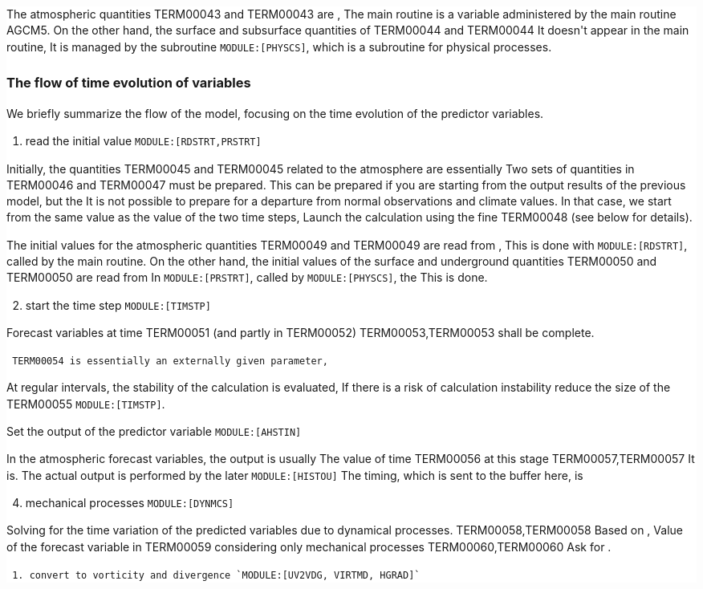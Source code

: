 The atmospheric quantities TERM00043 and TERM00043 are ,
The main routine is a variable administered by the main routine AGCM5\.
On the other hand, the surface and subsurface quantities of TERM00044 and TERM00044
It doesn't appear in the main routine,
It is managed by the subroutine `MODULE:[PHYSCS]`, which is a subroutine for physical processes.

### The flow of time evolution of variables

We briefly summarize the flow of the model, focusing on the time evolution of the predictor variables.

1. read the initial value `MODULE:[RDSTRT,PRSTRT]`
     
 Initially, the quantities TERM00045 and TERM00045 related to the atmosphere are essentially
 Two sets of quantities in     TERM00046 and TERM00047 must be prepared.
 This can be prepared if you are starting from the output results of the previous model, but the
 It is not possible to prepare for a departure from normal observations and climate values.
 In that case, we start from the same value as the value of the two time steps,
 Launch the calculation using the fine TERM00048 (see below for details).
     
 The initial values for the atmospheric quantities TERM00049 and TERM00049 are read from ,
 This is done with `MODULE:[RDSTRT]`, called by the main routine.
 On the other hand, the initial values of the surface and underground quantities TERM00050 and TERM00050 are read from
 In `MODULE:[PRSTRT]`,     called by `MODULE:[PHYSCS]`, the This is done.

2. start the time step `MODULE:[TIMSTP]`
     
 Forecast variables at time TERM00051 (and partly in TERM00052) 
     TERM00053,TERM00053 
 shall be complete.
     
     TERM00054 is essentially an externally given parameter,
 At regular intervals, the stability of the calculation is evaluated,
 If there is a risk of calculation instability
 reduce the size of     the TERM00055 `MODULE:[TIMSTP]`.

Set the output of the predictor variable `MODULE:[AHSTIN]`
     
 In the atmospheric forecast variables, the output is usually
 The value of time TERM00056 at this stage
     TERM00057,TERM00057
 It is.
 The actual output is performed by the later `MODULE:[HISTOU]`
 The timing, which is sent to the buffer here, is

4. mechanical processes `MODULE:[DYNMCS]`
     
 Solving for the time variation of the predicted variables due to dynamical processes.
     TERM00058,TERM00058 
 Based on ,
 Value of the forecast variable in TERM00059 considering only mechanical processes 
     TERM00060,TERM00060 
 Ask for .
     
     1. convert to vorticity and divergence `MODULE:[UV2VDG, VIRTMD, HGRAD]`
         